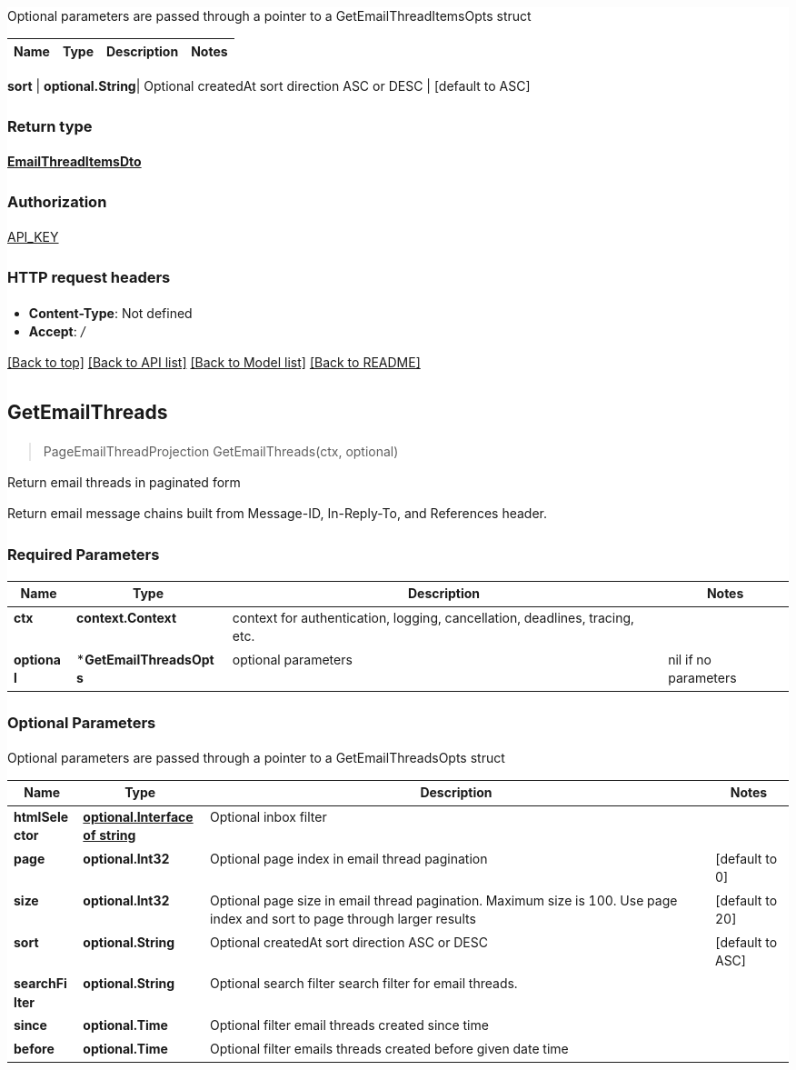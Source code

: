 Optional parameters are passed through a pointer to a GetEmailThreadItemsOpts struct


Name | Type | Description  | Notes
------------- | ------------- | ------------- | -------------

 **sort** | **optional.String**| Optional createdAt sort direction ASC or DESC | [default to ASC]

### Return type

[**EmailThreadItemsDto**](EmailThreadItemsDto)

### Authorization

[API_KEY](../README#API_KEY)

### HTTP request headers

- **Content-Type**: Not defined
- **Accept**: */*

[[Back to top]](#) [[Back to API list]](../README#documentation-for-api-endpoints)
[[Back to Model list]](../README#documentation-for-models)
[[Back to README]](../README)


## GetEmailThreads

> PageEmailThreadProjection GetEmailThreads(ctx, optional)

Return email threads in paginated form

Return email message chains built from Message-ID, In-Reply-To, and References header.

### Required Parameters


Name | Type | Description  | Notes
------------- | ------------- | ------------- | -------------
**ctx** | **context.Context** | context for authentication, logging, cancellation, deadlines, tracing, etc.
 **optional** | ***GetEmailThreadsOpts** | optional parameters | nil if no parameters

### Optional Parameters

Optional parameters are passed through a pointer to a GetEmailThreadsOpts struct


Name | Type | Description  | Notes
------------- | ------------- | ------------- | -------------
 **htmlSelector** | [**optional.Interface of string**]()| Optional inbox filter | 
 **page** | **optional.Int32**| Optional page index in email thread pagination | [default to 0]
 **size** | **optional.Int32**| Optional page size in email thread pagination. Maximum size is 100. Use page index and sort to page through larger results | [default to 20]
 **sort** | **optional.String**| Optional createdAt sort direction ASC or DESC | [default to ASC]
 **searchFilter** | **optional.String**| Optional search filter search filter for email threads. | 
 **since** | **optional.Time**| Optional filter email threads created since time | 
 **before** | **optional.Time**| Optional filter emails threads created before given date time | 
